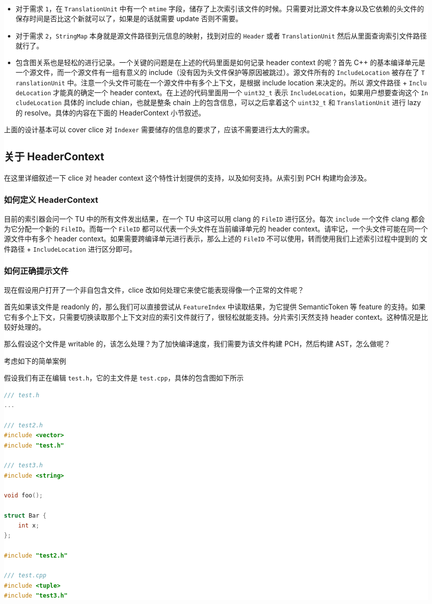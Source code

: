 - 对于需求 `1`，在 `TranslationUnit` 中有一个 `mtime` 字段，储存了上次索引该文件的时候。只需要对比源文件本身以及它依赖的头文件的保存时间是否比这个新就可以了，如果是的话就需要 update 否则不需要。

- 对于需求 `2`，`StringMap` 本身就是源文件路径到元信息的映射，找到对应的 `Header` 或者 `TranslationUnit` 然后从里面查询索引文件路径就行了。

- 包含图关系也是轻松的进行记录。一个关键的问题是在上述的代码里面是如何记录 header context 的呢？首先 C++ 的基本编译单元是一个源文件，而一个源文件有一组有意义的 include（没有因为头文件保护等原因被跳过）。源文件所有的 `IncludeLocation` 被存在了 `TranslationUnit` 中。注意一个头文件可能在一个源文件中有多个上下文，是根据 include location 来决定的。所以 源文件路径 + `IncludeLocation` 才能真的确定一个 header context。在上述的代码里面用一个 `uint32_t` 表示 `IncludeLocation`，如果用户想要查询这个 `IncludeLocation` 具体的 include chian，也就是整条 chain 上的包含信息，可以之后拿着这个 `uint32_t` 和 `TranslationUnit` 进行 lazy 的 resolve。具体的内容在下面的 HeaderContext 小节叙述。

上面的设计基本可以 cover clice 对 `Indexer` 需要储存的信息的要求了，应该不需要进行太大的需求。


## 关于 HeaderContext 

在这里详细叙述一下 clice 对 header context 这个特性计划提供的支持，以及如何支持。从索引到 PCH 构建均会涉及。

### 如何定义 HeaderContext

目前的索引器会问一个 TU 中的所有文件发出结果，在一个 TU 中这可以用 clang 的 `FileID` 进行区分。每次 `include` 一个文件 clang 都会为它分配一个新的 `FileID`。而每一个 `FileID` 都可以代表一个头文件在当前编译单元的 header context。请牢记，一个头文件可能在同一个源文件中有多个 header context。如果需要跨编译单元进行表示，那么上述的 `FileID` 不可以使用，转而使用我们上述索引过程中提到的 文件路径 + `IncludeLocation` 进行区分即可。

### 如何正确提示文件

现在假设用户打开了一个非自包含文件，clice 改如何处理它来使它能表现得像一个正常的文件呢？

首先如果该文件是 readonly 的，那么我们可以直接尝试从 `FeatureIndex` 中读取结果，为它提供 SemanticToken 等 feature 的支持。如果它有多个上下文，只需要切换读取那个上下文对应的索引文件就行了，很轻松就能支持。分片索引天然支持 header context。这种情况是比较好处理的。

那么假设这个文件是 writable 的，该怎么处理？为了加快编译速度，我们需要为该文件构建 PCH，然后构建 AST，怎么做呢？

考虑如下的简单案例

假设我们有正在编辑 `test.h`，它的主文件是 `test.cpp`，具体的包含图如下所示

```cpp
/// test.h
...

/// test2.h
#include <vector>
#include "test.h"

/// test3.h
#include <string>

void foo();

struct Bar {
    int x;
};

#include "test2.h"

/// test.cpp
#include <tuple>
#include "test3.h"
```
